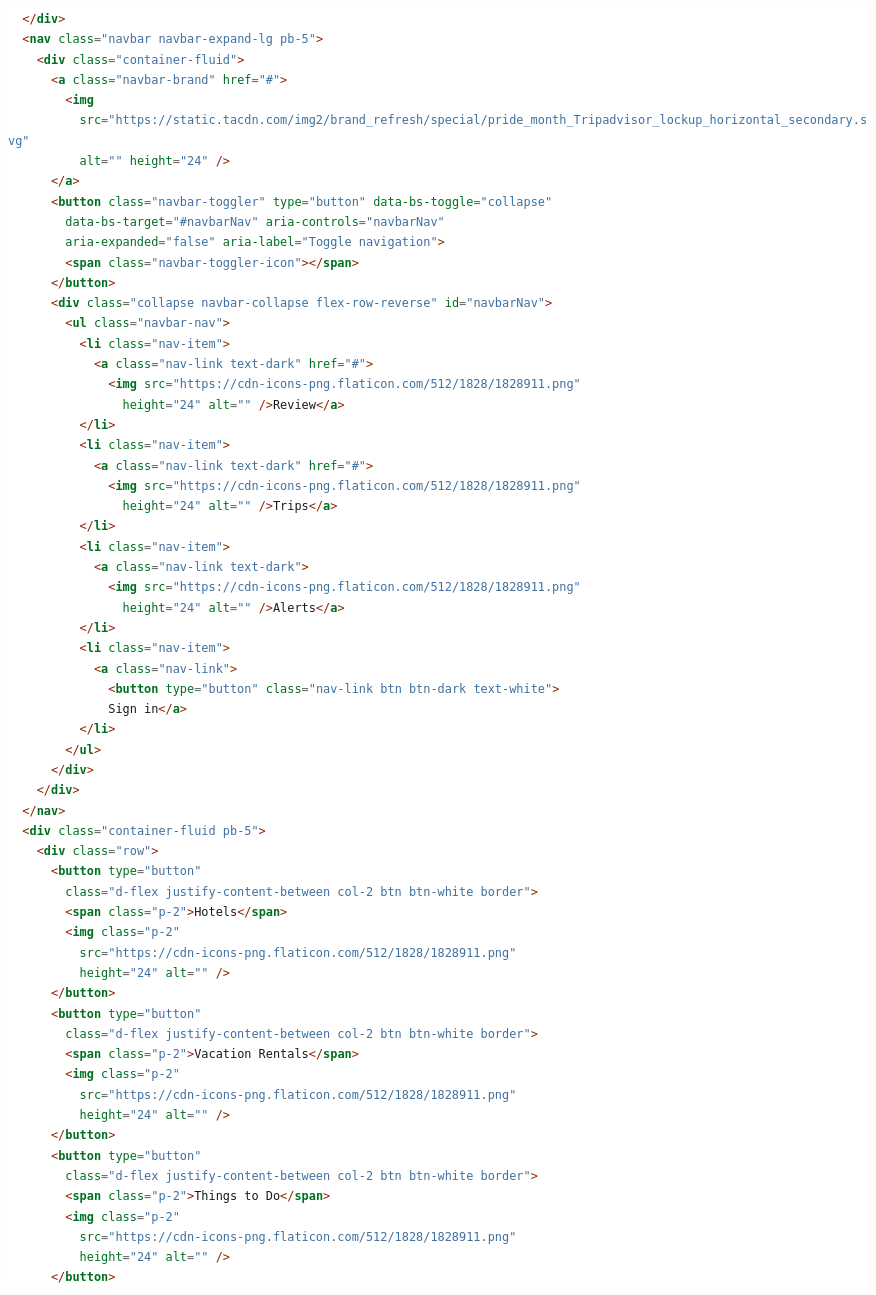 ```html
  </div>
  <nav class="navbar navbar-expand-lg pb-5">
    <div class="container-fluid">
      <a class="navbar-brand" href="#">
        <img
          src="https://static.tacdn.com/img2/brand_refresh/special/pride_month_Tripadvisor_lockup_horizontal_secondary.svg"
          alt="" height="24" />
      </a>
      <button class="navbar-toggler" type="button" data-bs-toggle="collapse"
        data-bs-target="#navbarNav" aria-controls="navbarNav"
        aria-expanded="false" aria-label="Toggle navigation">
        <span class="navbar-toggler-icon"></span>
      </button>
      <div class="collapse navbar-collapse flex-row-reverse" id="navbarNav">
        <ul class="navbar-nav">
          <li class="nav-item">
            <a class="nav-link text-dark" href="#">
              <img src="https://cdn-icons-png.flaticon.com/512/1828/1828911.png"
                height="24" alt="" />Review</a>
          </li>
          <li class="nav-item">
            <a class="nav-link text-dark" href="#">
              <img src="https://cdn-icons-png.flaticon.com/512/1828/1828911.png"
                height="24" alt="" />Trips</a>
          </li>
          <li class="nav-item">
            <a class="nav-link text-dark">
              <img src="https://cdn-icons-png.flaticon.com/512/1828/1828911.png"
                height="24" alt="" />Alerts</a>
          </li>
          <li class="nav-item">
            <a class="nav-link">
              <button type="button" class="nav-link btn btn-dark text-white">
              Sign in</a>
          </li>
        </ul>
      </div>
    </div>
  </nav>
  <div class="container-fluid pb-5">
    <div class="row">
      <button type="button"
        class="d-flex justify-content-between col-2 btn btn-white border">
        <span class="p-2">Hotels</span>
        <img class="p-2"
          src="https://cdn-icons-png.flaticon.com/512/1828/1828911.png"
          height="24" alt="" />
      </button>
      <button type="button"
        class="d-flex justify-content-between col-2 btn btn-white border">
        <span class="p-2">Vacation Rentals</span>
        <img class="p-2"
          src="https://cdn-icons-png.flaticon.com/512/1828/1828911.png"
          height="24" alt="" />
      </button>
      <button type="button"
        class="d-flex justify-content-between col-2 btn btn-white border">
        <span class="p-2">Things to Do</span>
        <img class="p-2"
          src="https://cdn-icons-png.flaticon.com/512/1828/1828911.png"
          height="24" alt="" />
      </button>
```